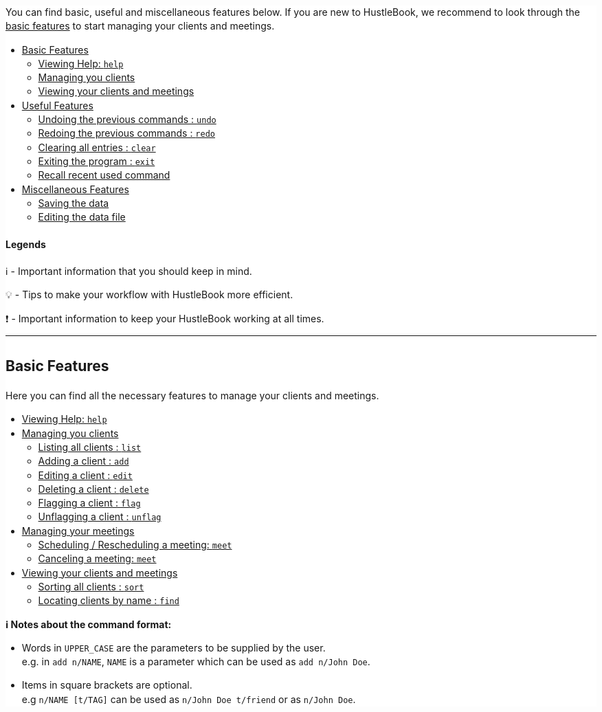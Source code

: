 You can find basic, useful and miscellaneous features below. If you are new to HustleBook,
we recommend to look through the [basic features](#basic-features) to start managing your clients
and meetings.

* [Basic Features](#basic-features)
  * [Viewing Help: `help`](#viewing-help--help)
  * [Managing you clients](#managing-your-clients)
  * [Viewing your clients and meetings](#viewing-your-clients-and-meetings)
* [Useful Features](#useful-features)
  * [Undoing the previous commands : `undo`](#undoing-the-previous-commands--undo)
  * [Redoing the previous commands : `redo`](#redoing-the-previous-commands--redo)
  * [Clearing all entries : `clear`](#clearing-all-entries--clear)
  * [Exiting the program : `exit`](#exiting-the-program--exit)
  * [Recall recent used command](#recall-recent-used-command)
* [Miscellaneous Features](#miscellaneous-features)
  * [Saving the data](#saving-the-data)
  * [Editing the data file](#editing-the-data-file)

#### Legends

:information_source: - Important information that you should keep in mind.

:bulb: - Tips to make your workflow with HustleBook more efficient.

:exclamation: - Important information to keep your HustleBook working at all times. 

--------------------------------------------------------------------------------------------------------------------


## Basic Features
Here you can find all the necessary features to manage your clients and meetings.

* [Viewing Help: `help`](#viewing-help--help)
* [Managing you clients](#managing-your-clients)
  * [Listing all clients : `list`](#listing-all-clients--list)
  * [Adding a client : `add`](#adding-a-client--add)
  * [Editing a client : `edit`](#editing-a-client--edit)
  * [Deleting a client : `delete`](#deleting-a-client--delete)
  * [Flagging a client : `flag`](#flagging-a-client--flag)
  * [Unflagging a client : `unflag`](#unflagging-a-client--unflag)
* [Managing your meetings](#managing-your-meetings)
  * [Scheduling / Rescheduling a meeting: `meet`](#scheduling--rescheduling-a-meeting-meet)
  * [Canceling a meeting: `meet`](#canceling-a-meeting-meet)
* [Viewing your clients and meetings](#viewing-your-clients-and-meetings)
  * [Sorting all clients : `sort`](#sorting-all-clients--sort)
  * [Locating clients by name : `find`](#locating-clients-by-name--find)

<div markdown="block" class="alert alert-info">

**:information_source: Notes about the command format:**<br>

* Words in `UPPER_CASE` are the parameters to be supplied by the user.<br>
  e.g. in `add n/NAME`, `NAME` is a parameter which can be used as `add n/John Doe`.

* Items in square brackets are optional.<br>
  e.g `n/NAME [t/TAG]` can be used as `n/John Doe t/friend` or as `n/John Doe`.
  